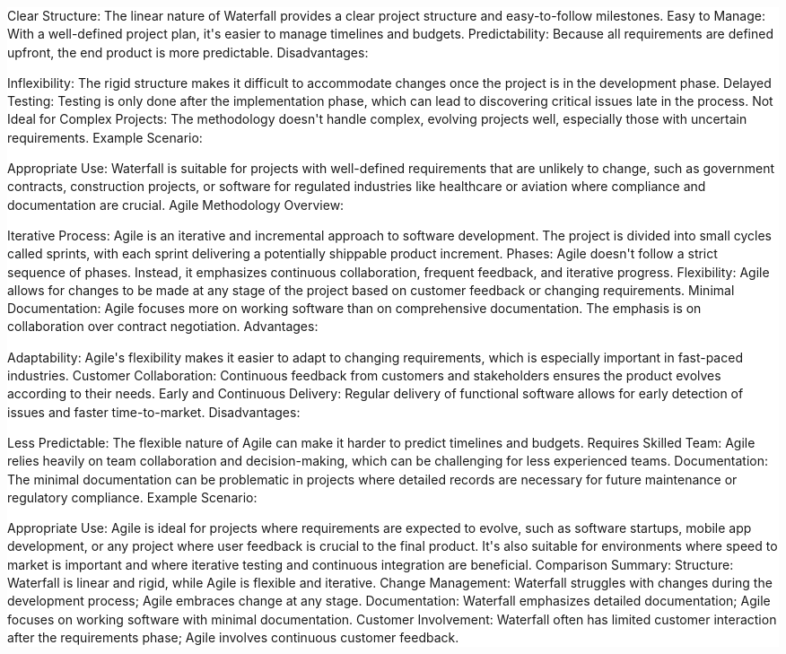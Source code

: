 Clear Structure: The linear nature of Waterfall provides a clear project structure and easy-to-follow milestones.
Easy to Manage: With a well-defined project plan, it's easier to manage timelines and budgets.
Predictability: Because all requirements are defined upfront, the end product is more predictable.
Disadvantages:

Inflexibility: The rigid structure makes it difficult to accommodate changes once the project is in the development phase.
Delayed Testing: Testing is only done after the implementation phase, which can lead to discovering critical issues late in the process.
Not Ideal for Complex Projects: The methodology doesn't handle complex, evolving projects well, especially those with uncertain requirements.
Example Scenario:

Appropriate Use: Waterfall is suitable for projects with well-defined requirements that are unlikely to change, such as government contracts, construction projects, or software for regulated industries like healthcare or aviation where compliance and documentation are crucial.
Agile Methodology
Overview:

Iterative Process: Agile is an iterative and incremental approach to software development. The project is divided into small cycles called sprints, with each sprint delivering a potentially shippable product increment.
Phases: Agile doesn't follow a strict sequence of phases. Instead, it emphasizes continuous collaboration, frequent feedback, and iterative progress.
Flexibility: Agile allows for changes to be made at any stage of the project based on customer feedback or changing requirements.
Minimal Documentation: Agile focuses more on working software than on comprehensive documentation. The emphasis is on collaboration over contract negotiation.
Advantages:

Adaptability: Agile's flexibility makes it easier to adapt to changing requirements, which is especially important in fast-paced industries.
Customer Collaboration: Continuous feedback from customers and stakeholders ensures the product evolves according to their needs.
Early and Continuous Delivery: Regular delivery of functional software allows for early detection of issues and faster time-to-market.
Disadvantages:

Less Predictable: The flexible nature of Agile can make it harder to predict timelines and budgets.
Requires Skilled Team: Agile relies heavily on team collaboration and decision-making, which can be challenging for less experienced teams.
Documentation: The minimal documentation can be problematic in projects where detailed records are necessary for future maintenance or regulatory compliance.
Example Scenario:

Appropriate Use: Agile is ideal for projects where requirements are expected to evolve, such as software startups, mobile app development, or any project where user feedback is crucial to the final product. It's also suitable for environments where speed to market is important and where iterative testing and continuous integration are beneficial.
Comparison Summary:
Structure: Waterfall is linear and rigid, while Agile is flexible and iterative.
Change Management: Waterfall struggles with changes during the development process; Agile embraces change at any stage.
Documentation: Waterfall emphasizes detailed documentation; Agile focuses on working software with minimal documentation.
Customer Involvement: Waterfall often has limited customer interaction after the requirements phase; Agile involves continuous customer feedback.
